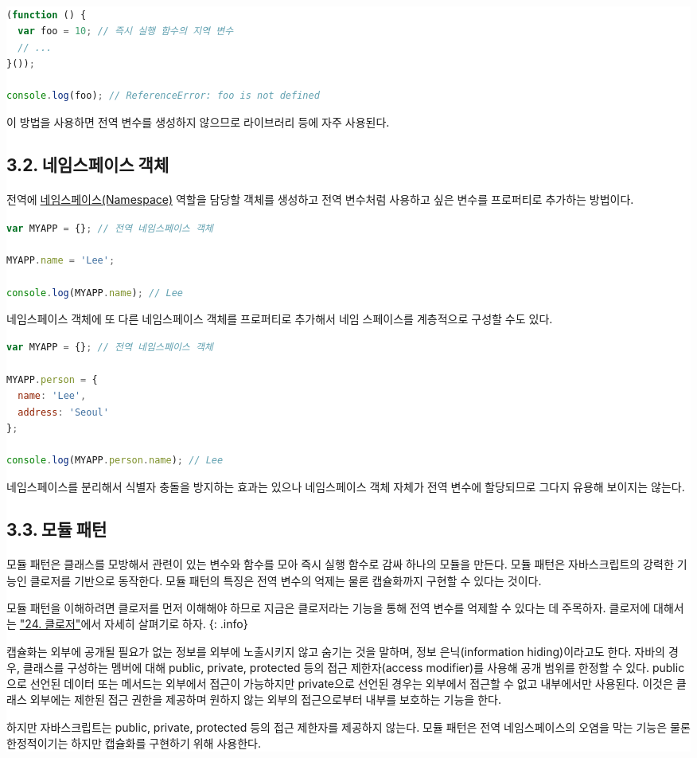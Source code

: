 ```javascript
(function () {
  var foo = 10; // 즉시 실행 함수의 지역 변수
  // ...
}());

console.log(foo); // ReferenceError: foo is not defined
```

이 방법을 사용하면 전역 변수를 생성하지 않으므로 라이브러리 등에 자주 사용된다.

## 3.2. 네임스페이스 객체

전역에 [네임스페이스(Namespace)](https://ko.wikipedia.org/wiki/이름공간) 역할을 담당할 객체를 생성하고 전역 변수처럼 사용하고 싶은 변수를 프로퍼티로 추가하는 방법이다.

```javascript
var MYAPP = {}; // 전역 네임스페이스 객체

MYAPP.name = 'Lee';

console.log(MYAPP.name); // Lee
```

네임스페이스 객체에 또 다른 네임스페이스 객체를 프로퍼티로 추가해서 네임 스페이스를 계층적으로 구성할 수도 있다.

```javascript
var MYAPP = {}; // 전역 네임스페이스 객체

MYAPP.person = {
  name: 'Lee',
  address: 'Seoul'
};

console.log(MYAPP.person.name); // Lee
```

네임스페이스를 분리해서 식별자 충돌을 방지하는 효과는 있으나 네임스페이스 객체 자체가 전역 변수에 할당되므로 그다지 유용해 보이지는 않는다.

## 3.3. 모듈 패턴

모듈 패턴은 클래스를 모방해서 관련이 있는 변수와 함수를 모아 즉시 실행 함수로 감싸 하나의 모듈을 만든다. 모듈 패턴은 자바스크립트의 강력한 기능인 클로저를 기반으로 동작한다. 모듈 패턴의 특징은 전역 변수의 억제는 물론 캡슐화까지 구현할 수 있다는 것이다.

모듈 패턴을 이해하려면 클로저를 먼저 이해해야 하므로 지금은 클로저라는 기능을 통해 전역 변수를 억제할 수 있다는 데 주목하자. 클로저에 대해서는 ["24. 클로저"](/fastcampus/closure)에서 자세히 살펴기로 하자.
{: .info}

캡슐화는 외부에 공개될 필요가 없는 정보를 외부에 노출시키지 않고 숨기는 것을 말하며, 정보 은닉(information hiding)이라고도 한다. 자바의 경우, 클래스를 구성하는 멤버에 대해 public, private, protected 등의 접근 제한자(access modifier)를 사용해 공개 범위를 한정할 수 있다. public으로 선언된 데이터 또는 메서드는 외부에서 접근이 가능하지만 private으로 선언된 경우는 외부에서 접근할 수 없고 내부에서만 사용된다. 이것은 클래스 외부에는 제한된 접근 권한을 제공하며 원하지 않는 외부의 접근으로부터 내부를 보호하는 기능을 한다.

하지만 자바스크립트는 public, private, protected 등의 접근 제한자를 제공하지 않는다. 모듈 패턴은 전역 네임스페이스의 오염을 막는 기능은 물론 한정적이기는 하지만 캡슐화를 구현하기 위해 사용한다.
